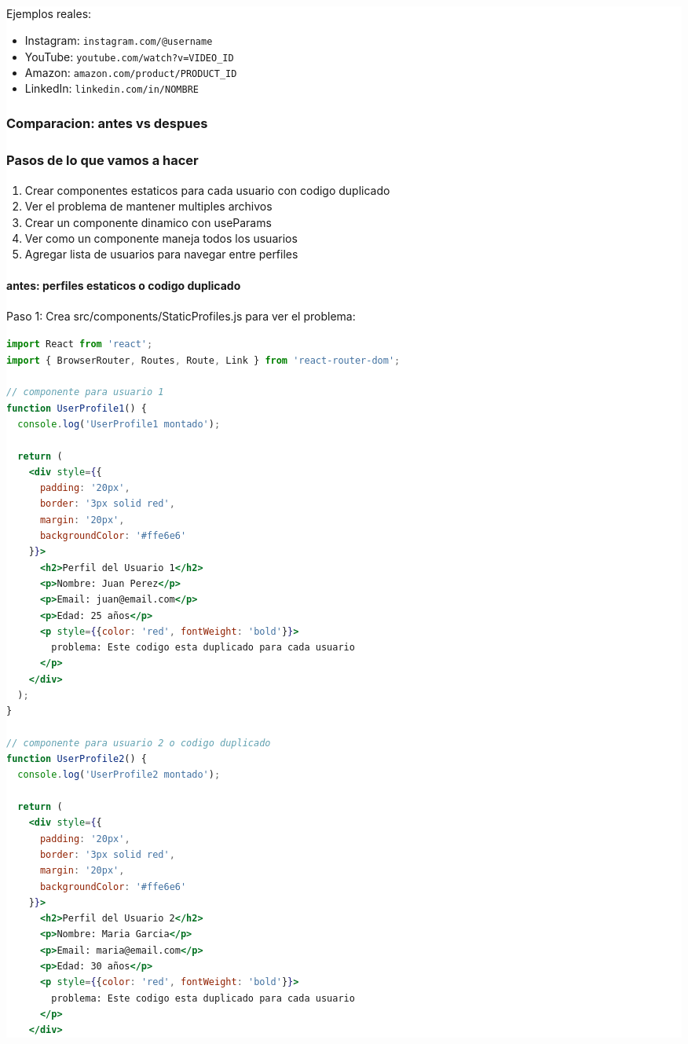 Ejemplos reales:
- Instagram: `instagram.com/@username`
- YouTube: `youtube.com/watch?v=VIDEO_ID`
- Amazon: `amazon.com/product/PRODUCT_ID`
- LinkedIn: `linkedin.com/in/NOMBRE`

### Comparacion: antes vs despues

### Pasos de lo que vamos a hacer

1. Crear componentes estaticos para cada usuario con codigo duplicado
2. Ver el problema de mantener multiples archivos
3. Crear un componente dinamico con useParams
4. Ver como un componente maneja todos los usuarios
5. Agregar lista de usuarios para navegar entre perfiles

#### antes: perfiles estaticos o codigo duplicado

Paso 1: Crea src/components/StaticProfiles.js para ver el problema:

```jsx
import React from 'react';
import { BrowserRouter, Routes, Route, Link } from 'react-router-dom';

// componente para usuario 1
function UserProfile1() {
  console.log('UserProfile1 montado');

  return (
    <div style={{
      padding: '20px',
      border: '3px solid red',
      margin: '20px',
      backgroundColor: '#ffe6e6'
    }}>
      <h2>Perfil del Usuario 1</h2>
      <p>Nombre: Juan Perez</p>
      <p>Email: juan@email.com</p>
      <p>Edad: 25 años</p>
      <p style={{color: 'red', fontWeight: 'bold'}}>
        problema: Este codigo esta duplicado para cada usuario
      </p>
    </div>
  );
}

// componente para usuario 2 o codigo duplicado
function UserProfile2() {
  console.log('UserProfile2 montado');

  return (
    <div style={{
      padding: '20px',
      border: '3px solid red',
      margin: '20px',
      backgroundColor: '#ffe6e6'
    }}>
      <h2>Perfil del Usuario 2</h2>
      <p>Nombre: Maria Garcia</p>
      <p>Email: maria@email.com</p>
      <p>Edad: 30 años</p>
      <p style={{color: 'red', fontWeight: 'bold'}}>
        problema: Este codigo esta duplicado para cada usuario
      </p>
    </div>
```